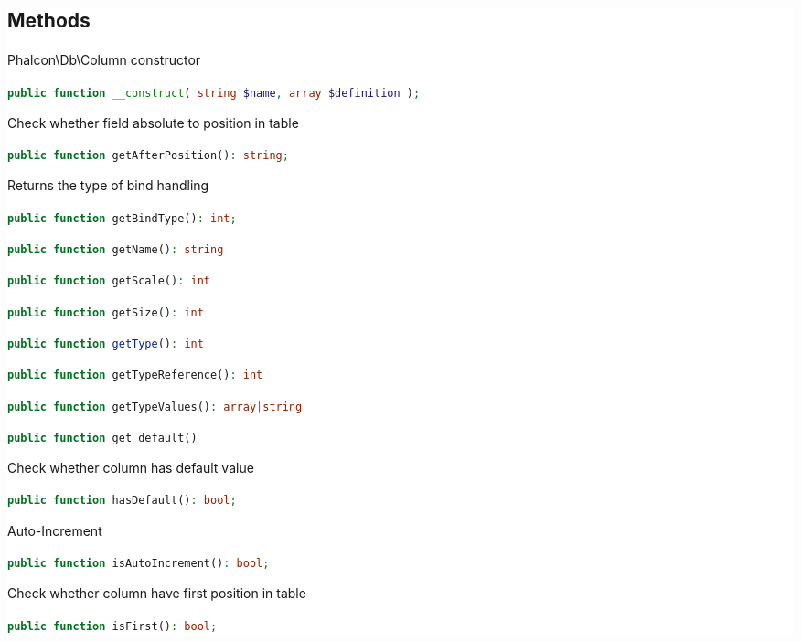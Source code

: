 ## Methods

Phalcon\Db\Column constructor

```php
public function __construct( string $name, array $definition );
```

Check whether field absolute to position in table

```php
public function getAfterPosition(): string;
```

Returns the type of bind handling

```php
public function getBindType(): int;
```

```php
public function getName(): string
```

```php
public function getScale(): int
```

```php
public function getSize(): int
```

```php
public function getType(): int
```

```php
public function getTypeReference(): int
```

```php
public function getTypeValues(): array|string
```

```php
public function get_default()
```

Check whether column has default value

```php
public function hasDefault(): bool;
```

Auto-Increment

```php
public function isAutoIncrement(): bool;
```

Check whether column have first position in table

```php
public function isFirst(): bool;
```
